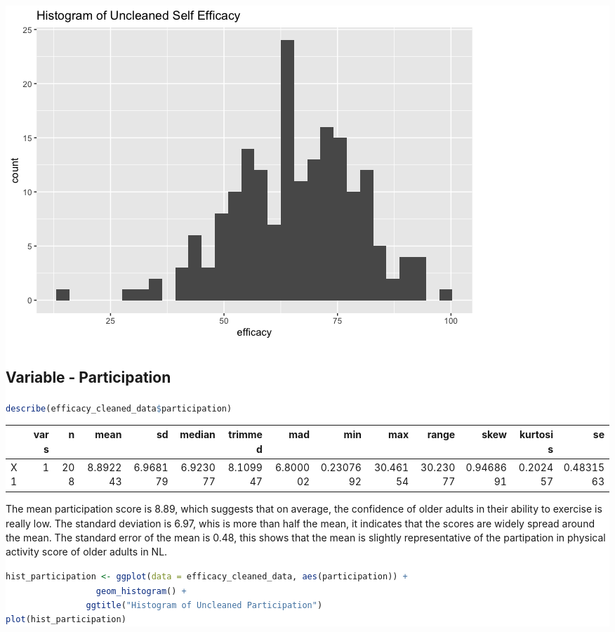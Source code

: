 ![](regression_files/figure-html/unnamed-chunk-20-2.png)

## Variable - Participation


```r
describe(efficacy_cleaned_data$participation)
```

<div class="kable-table">

|   | vars|   n|     mean|       sd|   median|  trimmed|      mad|       min|      max|    range|      skew| kurtosis|        se|
|:--|----:|---:|--------:|--------:|--------:|--------:|--------:|---------:|--------:|--------:|---------:|--------:|---------:|
|X1 |    1| 208| 8.892243| 6.968179| 6.923077| 8.109947| 6.800002| 0.2307692| 30.46154| 30.23077| 0.9468691| 0.202457| 0.4831563|

</div>
The mean participation score is 8.89, which suggests that on average, the confidence of older adults in their ability to exercise is really low. The standard deviation is 6.97, whis is more than half the mean, it indicates that the scores are widely spread around the mean.
The standard error of the mean is 0.48, this shows that the mean is slightly representative of the partipation in physical activity score of older adults in NL.


```r
hist_participation <- ggplot(data = efficacy_cleaned_data, aes(participation)) + 
                  geom_histogram() +
                ggtitle("Histogram of Uncleaned Participation")
plot(hist_participation)
```
